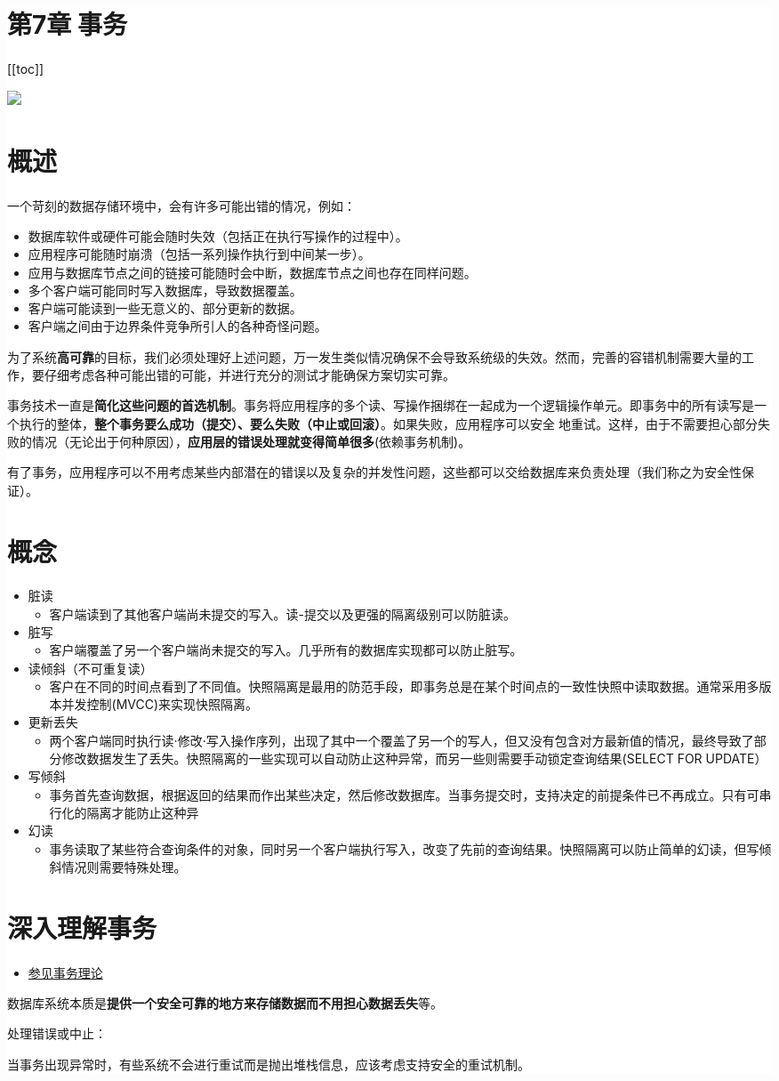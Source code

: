 # 第7章 事务

[[toc]]

![](/_images/book-note/dataIntensiveApp/第七章导图.png)

# 概述

一个苛刻的数据存储环境中，会有许多可能出错的情况，例如：

* 数据库软件或硬件可能会随时失效（包括正在执行写操作的过程中）。
* 应用程序可能随时崩溃（包括一系列操作执行到中间某一步）。
* 应用与数据库节点之间的链接可能随时会中断，数据库节点之间也存在同样问题。
* 多个客户端可能同时写入数据库，导致数据覆盖。
* 客户端可能读到一些无意义的、部分更新的数据。
* 客户端之间由于边界条件竞争所引人的各种奇怪问题。

为了系统**高可靠**的目标，我们必须处理好上述问题，万一发生类似情况确保不会导致系统级的失效。然而，完善的容错机制需要大量的工作，要仔细考虑各种可能出错的可能，并进行充分的测试才能确保方案切实可靠。

事务技术一直是**简化这些问题的首选机制**。事务将应用程序的多个读、写操作捆绑在一起成为一个逻辑操作单元。即事务中的所有读写是一个执行的整体，**整个事务要么成功（提交）、要么失败（中止或回滚）**。如果失败，应用程序可以安全
地重试。这样，由于不需要担心部分失败的情况（无论出于何种原因），**应用层的错误处理就变得简单很多**(依赖事务机制)。

有了事务，应用程序可以不用考虑某些内部潜在的错误以及复杂的并发性问题，这些都可以交给数据库来负责处理（我们称之为安全性保证）。

# 概念

* 脏读
    * 客户端读到了其他客户端尚未提交的写入。读-提交以及更强的隔离级别可以防脏读。
* 脏写
    * 客户端覆盖了另一个客户端尚未提交的写入。几乎所有的数据库实现都可以防止脏写。
* 读倾斜（不可重复读）
    * 客户在不同的时间点看到了不同值。快照隔离是最用的防范手段，即事务总是在某个时间点的一致性快照中读取数据。通常采用多版本并发控制(MVCC)来实现快照隔离。
* 更新丢失
    * 两个客户端同时执行读·修改·写入操作序列，出现了其中一个覆盖了另一个的写人，但又没有包含对方最新值的情况，最终导致了部分修改数据发生了丢失。快照隔离的一些实现可以自动防止这种异常，而另一些则需要手动锁定查询结果(SELECT FOR UPDATE）
* 写倾斜
    * 事务首先查询数据，根据返回的结果而作出某些决定，然后修改数据库。当事务提交时，支持决定的前提条件已不再成立。只有可串行化的隔离才能防止这种异
* 幻读
    * 事务读取了某些符合查询条件的对象，同时另一个客户端执行写入，改变了先前的查询结果。快照隔离可以防止简单的幻读，但写倾斜情况则需要特殊处理。

# 深入理解事务

* [参见事务理论](/md/method/theory/theory-acid.md)

数据库系统本质是**提供一个安全可靠的地方来存储数据而不用担心数据丢失**等。

处理错误或中止：

当事务出现异常时，有些系统不会进行重试而是抛出堆栈信息，应该考虑支持安全的重试机制。
